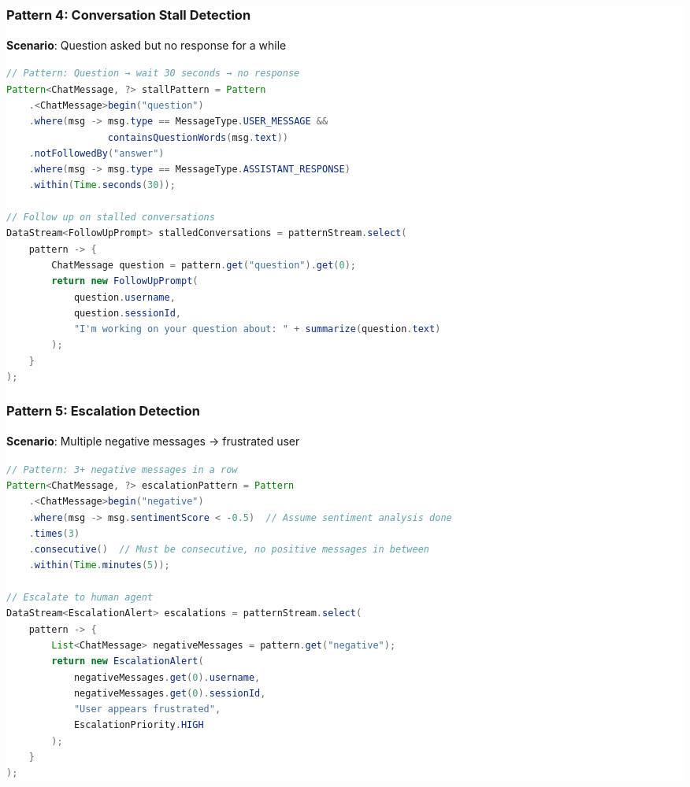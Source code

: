 ### Pattern 4: Conversation Stall Detection

**Scenario**: Question asked but no response for a while

```java
// Pattern: Question → wait 30 seconds → no response
Pattern<ChatMessage, ?> stallPattern = Pattern
    .<ChatMessage>begin("question")
    .where(msg -> msg.type == MessageType.USER_MESSAGE &&
                  containsQuestionWords(msg.text))
    .notFollowedBy("answer")
    .where(msg -> msg.type == MessageType.ASSISTANT_RESPONSE)
    .within(Time.seconds(30));

// Follow up on stalled conversations
DataStream<FollowUpPrompt> stalledConversations = patternStream.select(
    pattern -> {
        ChatMessage question = pattern.get("question").get(0);
        return new FollowUpPrompt(
            question.username,
            question.sessionId,
            "I'm working on your question about: " + summarize(question.text)
        );
    }
);
```

### Pattern 5: Escalation Detection

**Scenario**: Multiple negative messages → frustrated user

```java
// Pattern: 3+ negative messages in a row
Pattern<ChatMessage, ?> escalationPattern = Pattern
    .<ChatMessage>begin("negative")
    .where(msg -> msg.sentimentScore < -0.5)  // Assume sentiment analysis done
    .times(3)
    .consecutive()  // Must be consecutive, no positive messages in between
    .within(Time.minutes(5));

// Escalate to human agent
DataStream<EscalationAlert> escalations = patternStream.select(
    pattern -> {
        List<ChatMessage> negativeMessages = pattern.get("negative");
        return new EscalationAlert(
            negativeMessages.get(0).username,
            negativeMessages.get(0).sessionId,
            "User appears frustrated",
            EscalationPriority.HIGH
        );
    }
);
```
